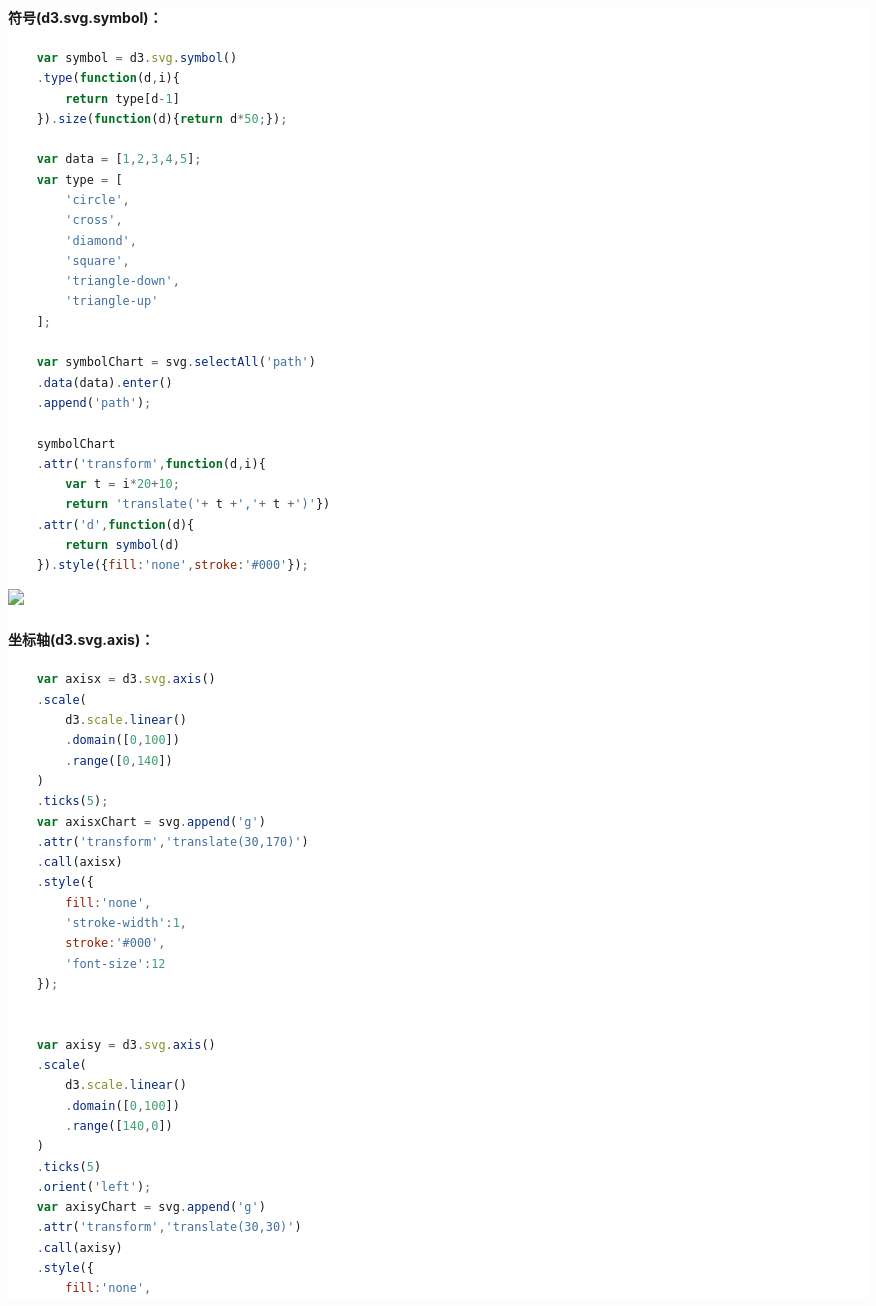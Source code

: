 #### 符号(d3.svg.symbol)：
```javascript
    var symbol = d3.svg.symbol()
    .type(function(d,i){
        return type[d-1]
    }).size(function(d){return d*50;});
    
    var data = [1,2,3,4,5];
    var type = [
        'circle',
        'cross',
        'diamond',
        'square',
        'triangle-down',
        'triangle-up'
    ];
    
    var symbolChart = svg.selectAll('path')
    .data(data).enter()
    .append('path');
    
    symbolChart
    .attr('transform',function(d,i){
        var t = i*20+10;
        return 'translate('+ t +','+ t +')'})
    .attr('d',function(d){
        return symbol(d)
    }).style({fill:'none',stroke:'#000'});
```
[![][13]][13]

#### 坐标轴(d3.svg.axis)：
```javascript
    var axisx = d3.svg.axis()
    .scale(
        d3.scale.linear()
        .domain([0,100])
        .range([0,140])
    )
    .ticks(5);
    var axisxChart = svg.append('g')
    .attr('transform','translate(30,170)')
    .call(axisx)
    .style({
        fill:'none',
        'stroke-width':1,
        stroke:'#000',
        'font-size':12
    });
    
    
    var axisy = d3.svg.axis()
    .scale(
        d3.scale.linear()
        .domain([0,100])
        .range([140,0])
    )
    .ticks(5)
    .orient('left');
    var axisyChart = svg.append('g')
    .attr('transform','translate(30,30)')
    .call(axisy)
    .style({
        fill:'none',
```

   [1]: http://gafish.github.io/demo/d3/helloworld.html
   [2]: /img/d3/201609242115161474722916.68.jpg
   [3]: http://www.w3school.com.cn/svg/
   [4]: /img/d3/201609242115161474722916.82.jpg
   [5]: /img/d3/201609242115161474722916.95.jpg
   [6]: /img/d3/201609242115171474722917.08.jpg
   [7]: /img/d3/201609242115171474722917.24.jpg
   [8]: /img/d3/201609242115171474722917.38.jpg
   [9]: /img/d3/201609242115171474722917.52.jpg
   [10]: /img/d3/201609242115171474722917.69.jpg
   [11]: /img/d3/201609242115171474722917.86.jpg
   [12]: /img/d3/201609242115181474722918.02.jpg
   [13]: /img/d3/201609242115181474722918.15.jpg
   [14]: /img/d3/201609242115181474722918.36.jpg
   [15]: /img/d3/201609242115181474722918.51.jpg
   [16]: http://gafish.github.io/demo/d3/svg.html
   [17]: http://gafish.github.io/demo/d3/areachart.html
   [18]: /img/d3/201609242115181474722918.66.jpg
   [19]: /img/d3/201609242115181474722918.83.jpg
   [20]: /img/d3/201609242115181474722918.99.jpg
   [21]: /img/d3/201609242115191474722919.19.jpg
   [22]: /img/d3/201609242115191474722919.34.jpg
   [23]: /img/d3/201609242115191474722919.49.jpg
   [24]: /img/d3/201609242115191474722919.64.jpg
   [25]: /img/d3/201609242115191474722919.78.jpg
   [26]: /img/d3/201609242115191474722919.91.jpg
   [27]: /img/d3/201609242115201474722920.26.jpg
   [28]: /img/d3/201609242115201474722920.41.jpg
   [29]: /img/d3/201609242115201474722920.56.jpg
   [30]: /img/d3/201609242115201474722920.73.jpg
   [31]: http://gafish.github.io/demo/d3/scale.html
   [32]: http://gafish.github.io/demo/d3/transition.html
   [33]: /img/d3/201609242115201474722920.95.jpg
   [45]: /img/d3/201609242115231474722923.15.jpg
   [46]: /img/d3/201609242115231474722923.28.jpg
   [47]: http://gafish.github.com/demo/d3/pie1.html
   [48]: /img/d3/201609242115231474722923.49.jpg
   [49]: /img/d3/201609242115231474722923.72.jpg
   [50]: http://gafish.github.com/demo/d3/force.html
   [51]: /img/d3/201609242115241474722924.02.jpg